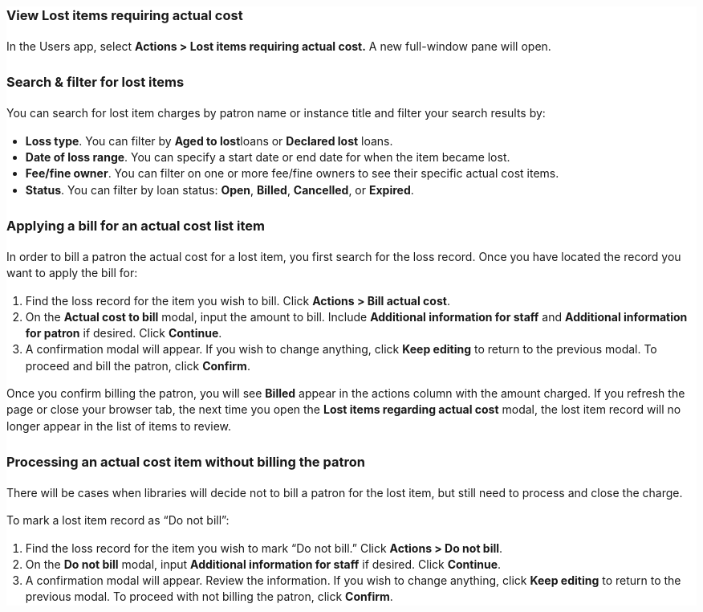 
### View Lost items requiring actual cost


In the Users app, select **Actions \> Lost items requiring actual cost.** A new full-window pane will open.


### Search & filter for lost items 


You can search for lost item charges by patron name or instance title and filter your search results by: 


- **Loss type**. You can filter by **Aged to lost**loans or **Declared lost** loans.
- **Date of loss range**. You can specify a start date or end date for when the item became lost.
- **Fee/fine owner**. You can filter on one or more fee/fine owners to see their specific actual cost items.
- **Status**. You can filter by loan status: **Open**, **Billed**, **Cancelled**, or **Expired**.


### Applying a bill for an actual cost list item


In order to bill a patron the actual cost for a lost item, you first search for the loss record. Once you have located the record you want to apply the bill for:


1. Find the loss record for the item you wish to bill. Click **Actions \> Bill actual cost**.
2. On the **Actual cost to bill** modal, input the amount to bill. Include **Additional information for staff** and **Additional information for patron** if desired. Click **Continue**.
3. A confirmation modal will appear. If you wish to change anything, click **Keep editing** to return to the previous modal. To proceed and bill the patron, click **Confirm**.


Once you confirm billing the patron, you will see **Billed** appear in the actions column with the amount charged. If you refresh the page or close your browser tab, the next time you open the **Lost items regarding actual cost** modal, the lost item record will no longer appear in the list of items to review.


### Processing an actual cost item without billing the patron


There will be cases when libraries will decide not to bill a patron for the lost item, but still need to process and close the charge.


To mark a lost item record as “Do not bill”:


1. Find the loss record for the item you wish to mark “Do not bill.” Click **Actions \> Do not bill**.
2. On the **Do not bill** modal, input **Additional information for staff** if desired. Click **Continue**.
3. A confirmation modal will appear. Review the information. If you wish to change anything, click **Keep editing** to return to the previous modal. To proceed with not billing the patron, click **Confirm**.
